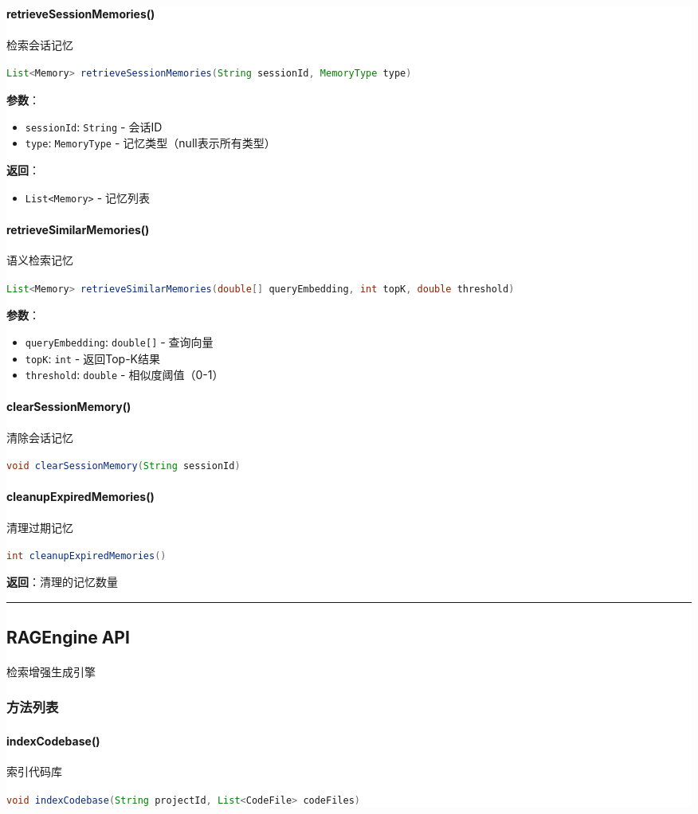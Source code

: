 #### retrieveSessionMemories()
检索会话记忆

```java
List<Memory> retrieveSessionMemories(String sessionId, MemoryType type)
```

**参数**：
- `sessionId`: `String` - 会话ID
- `type`: `MemoryType` - 记忆类型（null表示所有类型）

**返回**：
- `List<Memory>` - 记忆列表

#### retrieveSimilarMemories()
语义检索记忆

```java
List<Memory> retrieveSimilarMemories(double[] queryEmbedding, int topK, double threshold)
```

**参数**：
- `queryEmbedding`: `double[]` - 查询向量
- `topK`: `int` - 返回Top-K结果
- `threshold`: `double` - 相似度阈值（0-1）

#### clearSessionMemory()
清除会话记忆

```java
void clearSessionMemory(String sessionId)
```

#### cleanupExpiredMemories()
清理过期记忆

```java
int cleanupExpiredMemories()
```

**返回**：清理的记忆数量

---

## RAGEngine API

检索增强生成引擎

### 方法列表

#### indexCodebase()
索引代码库

```java
void indexCodebase(String projectId, List<CodeFile> codeFiles)
```
